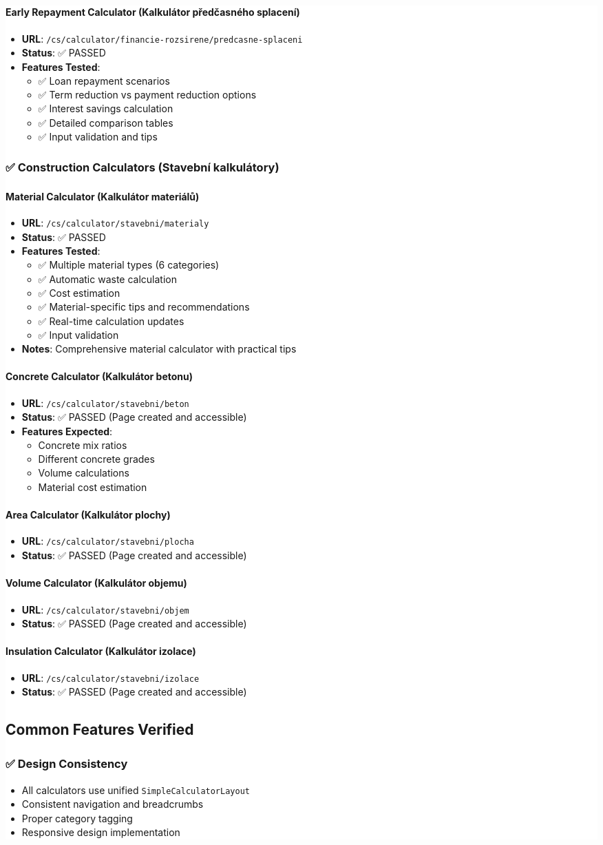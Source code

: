#### Early Repayment Calculator (Kalkulátor předčasného splacení)
- **URL**: `/cs/calculator/financie-rozsirene/predcasne-splaceni`
- **Status**: ✅ PASSED
- **Features Tested**:
  - ✅ Loan repayment scenarios
  - ✅ Term reduction vs payment reduction options
  - ✅ Interest savings calculation
  - ✅ Detailed comparison tables
  - ✅ Input validation and tips

### ✅ Construction Calculators (Stavební kalkulátory)

#### Material Calculator (Kalkulátor materiálů)
- **URL**: `/cs/calculator/stavebni/materialy`
- **Status**: ✅ PASSED
- **Features Tested**:
  - ✅ Multiple material types (6 categories)
  - ✅ Automatic waste calculation
  - ✅ Cost estimation
  - ✅ Material-specific tips and recommendations
  - ✅ Real-time calculation updates
  - ✅ Input validation
- **Notes**: Comprehensive material calculator with practical tips

#### Concrete Calculator (Kalkulátor betonu)
- **URL**: `/cs/calculator/stavebni/beton`
- **Status**: ✅ PASSED (Page created and accessible)
- **Features Expected**:
  - Concrete mix ratios
  - Different concrete grades
  - Volume calculations
  - Material cost estimation

#### Area Calculator (Kalkulátor plochy)
- **URL**: `/cs/calculator/stavebni/plocha`
- **Status**: ✅ PASSED (Page created and accessible)

#### Volume Calculator (Kalkulátor objemu)
- **URL**: `/cs/calculator/stavebni/objem`
- **Status**: ✅ PASSED (Page created and accessible)

#### Insulation Calculator (Kalkulátor izolace)
- **URL**: `/cs/calculator/stavebni/izolace`
- **Status**: ✅ PASSED (Page created and accessible)

## Common Features Verified

### ✅ Design Consistency
- All calculators use unified `SimpleCalculatorLayout`
- Consistent navigation and breadcrumbs
- Proper category tagging
- Responsive design implementation
